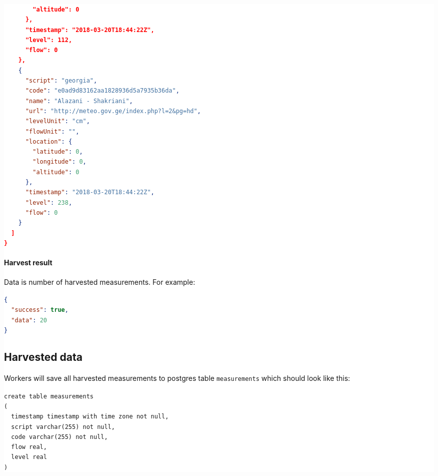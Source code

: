 ```json
        "altitude": 0
      },
      "timestamp": "2018-03-20T18:44:22Z",
      "level": 112,
      "flow": 0
    },
    {
      "script": "georgia",
      "code": "e0ad9d83162aa1828936d5a7935b36da",
      "name": "Alazani - Shakriani",
      "url": "http://meteo.gov.ge/index.php?l=2&pg=hd",
      "levelUnit": "cm",
      "flowUnit": "",
      "location": {
        "latitude": 0,
        "longitude": 0,
        "altitude": 0
      },
      "timestamp": "2018-03-20T18:44:22Z",
      "level": 238,
      "flow": 0
    }
  ]
}
```

#### Harvest result

Data is number of harvested measurements. For example:

```json
{
  "success": true,
  "data": 20
}
```

## Harvested data

Workers will save all harvested measurements to postgres table `measurements` which should look like this:

```postgresql
create table measurements
(
  timestamp timestamp with time zone not null,
  script varchar(255) not null,
  code varchar(255) not null,
  flow real,
  level real
)
```
